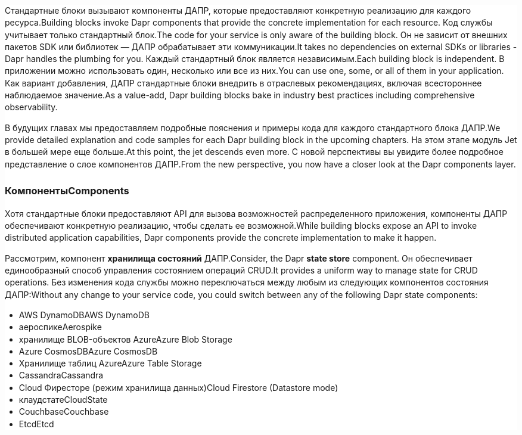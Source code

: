 <span data-ttu-id="6c35f-177">Стандартные блоки вызывают компоненты ДАПР, которые предоставляют конкретную реализацию для каждого ресурса.</span><span class="sxs-lookup"><span data-stu-id="6c35f-177">Building blocks invoke Dapr components that provide the concrete implementation for each resource.</span></span> <span data-ttu-id="6c35f-178">Код службы учитывает только стандартный блок.</span><span class="sxs-lookup"><span data-stu-id="6c35f-178">The code for your service is only aware of the building block.</span></span> <span data-ttu-id="6c35f-179">Он не зависит от внешних пакетов SDK или библиотек — ДАПР обрабатывает эти коммуникации.</span><span class="sxs-lookup"><span data-stu-id="6c35f-179">It takes no dependencies on external SDKs or libraries - Dapr handles the plumbing for you.</span></span> <span data-ttu-id="6c35f-180">Каждый стандартный блок является независимым.</span><span class="sxs-lookup"><span data-stu-id="6c35f-180">Each building block is independent.</span></span> <span data-ttu-id="6c35f-181">В приложении можно использовать один, несколько или все из них.</span><span class="sxs-lookup"><span data-stu-id="6c35f-181">You can use one, some, or all of them in your application.</span></span> <span data-ttu-id="6c35f-182">Как вариант добавления, ДАПР стандартные блоки внедрить в отраслевых рекомендациях, включая всестороннее наблюдаемое значение.</span><span class="sxs-lookup"><span data-stu-id="6c35f-182">As a value-add, Dapr building blocks bake in industry best practices including comprehensive observability.</span></span>

<span data-ttu-id="6c35f-183">В будущих главах мы предоставляем подробные пояснения и примеры кода для каждого стандартного блока ДАПР.</span><span class="sxs-lookup"><span data-stu-id="6c35f-183">We provide detailed explanation and code samples for each Dapr building block in the upcoming chapters.</span></span> <span data-ttu-id="6c35f-184">На этом этапе модуль Jet в большей мере еще больше.</span><span class="sxs-lookup"><span data-stu-id="6c35f-184">At this point, the jet descends even more.</span></span> <span data-ttu-id="6c35f-185">С новой перспективы вы увидите более подробное представление о слое компонентов ДАПР.</span><span class="sxs-lookup"><span data-stu-id="6c35f-185">From the new perspective, you now have a closer look at the Dapr components layer.</span></span>

### <a name="components"></a><span data-ttu-id="6c35f-186">Компоненты</span><span class="sxs-lookup"><span data-stu-id="6c35f-186">Components</span></span>

<span data-ttu-id="6c35f-187">Хотя стандартные блоки предоставляют API для вызова возможностей распределенного приложения, компоненты ДАПР обеспечивают конкретную реализацию, чтобы сделать ее возможной.</span><span class="sxs-lookup"><span data-stu-id="6c35f-187">While building blocks expose an API to invoke distributed application capabilities, Dapr components provide the concrete implementation to make it happen.</span></span>

<span data-ttu-id="6c35f-188">Рассмотрим, компонент **хранилища состояний** ДАПР.</span><span class="sxs-lookup"><span data-stu-id="6c35f-188">Consider, the Dapr **state store** component.</span></span> <span data-ttu-id="6c35f-189">Он обеспечивает единообразный способ управления состоянием операций CRUD.</span><span class="sxs-lookup"><span data-stu-id="6c35f-189">It provides a uniform way to manage state for CRUD operations.</span></span> <span data-ttu-id="6c35f-190">Без изменения кода службы можно переключаться между любым из следующих компонентов состояния ДАПР:</span><span class="sxs-lookup"><span data-stu-id="6c35f-190">Without any change to your service code, you could switch between any of the following Dapr state components:</span></span>

- <span data-ttu-id="6c35f-191">AWS DynamoDB</span><span class="sxs-lookup"><span data-stu-id="6c35f-191">AWS DynamoDB</span></span>
- <span data-ttu-id="6c35f-192">аероспике</span><span class="sxs-lookup"><span data-stu-id="6c35f-192">Aerospike</span></span>
- <span data-ttu-id="6c35f-193">хранилище BLOB-объектов Azure</span><span class="sxs-lookup"><span data-stu-id="6c35f-193">Azure Blob Storage</span></span>
- <span data-ttu-id="6c35f-194">Azure CosmosDB</span><span class="sxs-lookup"><span data-stu-id="6c35f-194">Azure CosmosDB</span></span>
- <span data-ttu-id="6c35f-195">Хранилище таблиц Azure</span><span class="sxs-lookup"><span data-stu-id="6c35f-195">Azure Table Storage</span></span>
- <span data-ttu-id="6c35f-196">Cassandra</span><span class="sxs-lookup"><span data-stu-id="6c35f-196">Cassandra</span></span>
- <span data-ttu-id="6c35f-197">Cloud Фиресторе (режим хранилища данных)</span><span class="sxs-lookup"><span data-stu-id="6c35f-197">Cloud Firestore (Datastore mode)</span></span>
- <span data-ttu-id="6c35f-198">клаудстате</span><span class="sxs-lookup"><span data-stu-id="6c35f-198">CloudState</span></span>
- <span data-ttu-id="6c35f-199">Couchbase</span><span class="sxs-lookup"><span data-stu-id="6c35f-199">Couchbase</span></span>
- <span data-ttu-id="6c35f-200">Etcd</span><span class="sxs-lookup"><span data-stu-id="6c35f-200">Etcd</span></span>